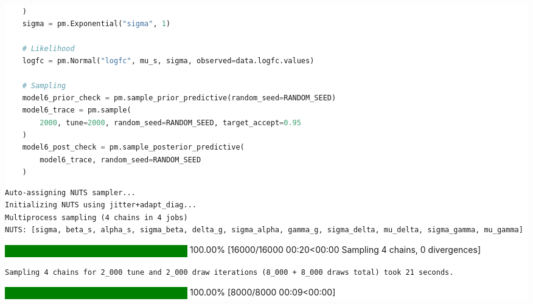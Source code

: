 ```python
    )
    sigma = pm.Exponential("sigma", 1)

    # Likelihood
    logfc = pm.Normal("logfc", mu_s, sigma, observed=data.logfc.values)

    # Sampling
    model6_prior_check = pm.sample_prior_predictive(random_seed=RANDOM_SEED)
    model6_trace = pm.sample(
        2000, tune=2000, random_seed=RANDOM_SEED, target_accept=0.95
    )
    model6_post_check = pm.sample_posterior_predictive(
        model6_trace, random_seed=RANDOM_SEED
    )
```

    Auto-assigning NUTS sampler...
    Initializing NUTS using jitter+adapt_diag...
    Multiprocess sampling (4 chains in 4 jobs)
    NUTS: [sigma, beta_s, alpha_s, sigma_beta, delta_g, sigma_alpha, gamma_g, sigma_delta, mu_delta, sigma_gamma, mu_gamma]




<div>
    <style>
        /* Turns off some styling */
        progress {
            /* gets rid of default border in Firefox and Opera. */
            border: none;
            /* Needs to be in here for Safari polyfill so background images work as expected. */
            background-size: auto;
        }
        .progress-bar-interrupted, .progress-bar-interrupted::-webkit-progress-bar {
            background: #F44336;
        }
    </style>
  <progress value='16000' class='' max='16000' style='width:300px; height:20px; vertical-align: middle;'></progress>
  100.00% [16000/16000 00:20<00:00 Sampling 4 chains, 0 divergences]
</div>



    Sampling 4 chains for 2_000 tune and 2_000 draw iterations (8_000 + 8_000 draws total) took 21 seconds.




<div>
    <style>
        /* Turns off some styling */
        progress {
            /* gets rid of default border in Firefox and Opera. */
            border: none;
            /* Needs to be in here for Safari polyfill so background images work as expected. */
            background-size: auto;
        }
        .progress-bar-interrupted, .progress-bar-interrupted::-webkit-progress-bar {
            background: #F44336;
        }
    </style>
  <progress value='8000' class='' max='8000' style='width:300px; height:20px; vertical-align: middle;'></progress>
  100.00% [8000/8000 00:09<00:00]
</div>
